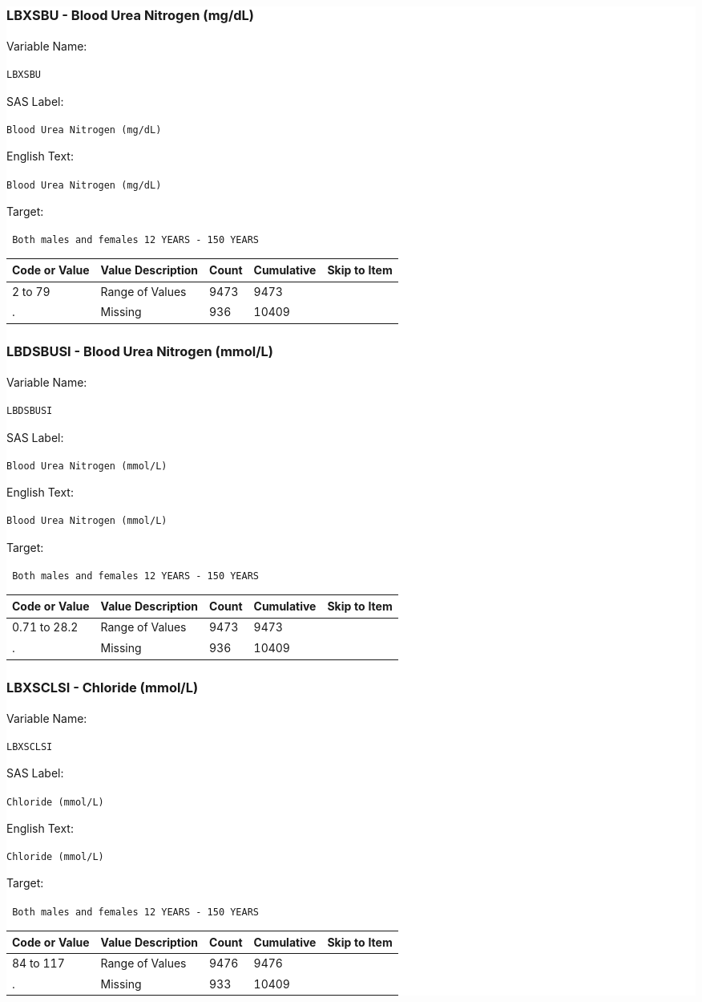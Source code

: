 ### LBXSBU - Blood Urea Nitrogen (mg/dL)

Variable Name:

    LBXSBU
SAS Label:

    Blood Urea Nitrogen (mg/dL)
English Text:

    Blood Urea Nitrogen (mg/dL)
Target:

     Both males and females 12 YEARS - 150 YEARS
Code or Value | Value Description | Count | Cumulative | Skip to Item  
---|---|---|---|---  
2 to 79 | Range of Values | 9473 | 9473 |   
. | Missing | 936 | 10409 |   
  
### LBDSBUSI - Blood Urea Nitrogen (mmol/L)

Variable Name:

    LBDSBUSI
SAS Label:

    Blood Urea Nitrogen (mmol/L)
English Text:

    Blood Urea Nitrogen (mmol/L)
Target:

     Both males and females 12 YEARS - 150 YEARS
Code or Value | Value Description | Count | Cumulative | Skip to Item  
---|---|---|---|---  
0.71 to 28.2 | Range of Values | 9473 | 9473 |   
. | Missing | 936 | 10409 |   
  
### LBXSCLSI - Chloride (mmol/L)

Variable Name:

    LBXSCLSI
SAS Label:

    Chloride (mmol/L)
English Text:

    Chloride (mmol/L)
Target:

     Both males and females 12 YEARS - 150 YEARS
Code or Value | Value Description | Count | Cumulative | Skip to Item  
---|---|---|---|---  
84 to 117 | Range of Values | 9476 | 9476 |   
. | Missing | 933 | 10409 |   
  